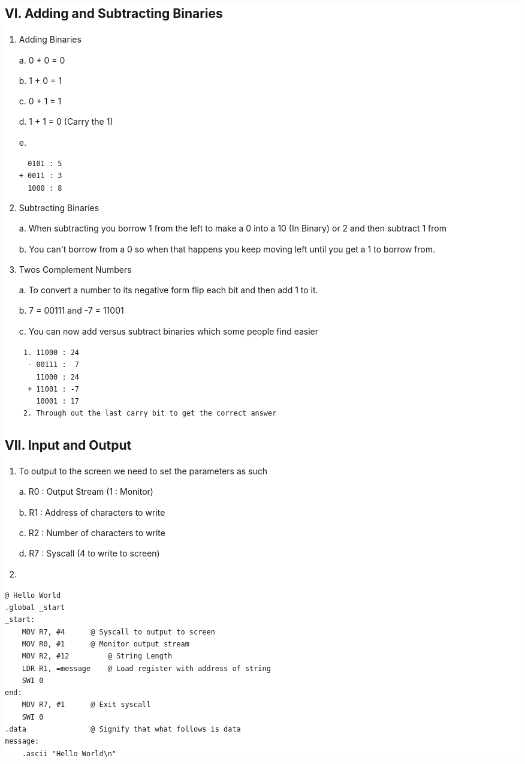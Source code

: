 ## VI. Adding and Subtracting Binaries

1. Adding Binaries

	a. 0 + 0 = 0

	b. 1 + 0 = 1

	c. 0 + 1 = 1

	d. 1 + 1 = 0 (Carry the 1)

	e.
	```
      0101 : 5
   + 0011 : 3
	  1000 : 8
	```

2. Subtracting Binaries

	a. When subtracting you borrow 1 from the left to make a 0 into a 10 (In Binary) or 2 and then subtract 1 from

	b. You can't borrow from a 0 so when that happens you keep moving left until you get a 1 to borrow from.

3. Twos Complement Numbers

	a. To convert a number to its negative form flip each bit and then add 1 to it.

	b. 7 = 00111 and -7 = 11001

	c. You can now add versus subtract binaries which some people find easier

		1. 11000 : 24
		 - 00111 :  7
		   11000 : 24
		 + 11001 : -7
		   10001 : 17
		2. Through out the last carry bit to get the correct answer

## VII. Input and Output


1. To output to the screen we need to set the parameters as such

	a. R0 : Output Stream (1 : Monitor)

	b. R1 : Address of characters to write

	c. R2 : Number of characters to write

	d. R7 : Syscall (4 to write to screen)

2.

	@ Hello World
	.global _start
	_start:
		MOV R7, #4 		@ Syscall to output to screen
		MOV R0, #1 		@ Monitor output stream
		MOV R2, #12 		@ String Length
		LDR R1, =message 	@ Load register with address of string
		SWI 0
	end:
		MOV R7, #1 		@ Exit syscall
		SWI 0
	.data 				@ Signify that what follows is data
	message:
		.ascii "Hello World\n"
